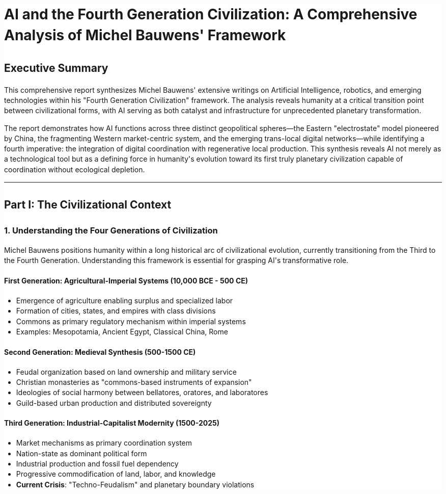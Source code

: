 # **AI and the Fourth Generation Civilization: A Comprehensive Analysis of Michel Bauwens' Framework**

## **Executive Summary**

This comprehensive report synthesizes Michel Bauwens' extensive writings on Artificial Intelligence, robotics, and emerging technologies within his "Fourth Generation Civilization" framework. The analysis reveals humanity at a critical transition point between civilizational forms, with AI serving as both catalyst and infrastructure for unprecedented planetary transformation. 

The report demonstrates how AI functions across three distinct geopolitical spheres—the Eastern "electrostate" model pioneered by China, the fragmenting Western market-centric system, and the emerging trans-local digital networks—while identifying a fourth imperative: the integration of digital coordination with regenerative local production. This synthesis reveals AI not merely as a technological tool but as a defining force in humanity's evolution toward its first truly planetary civilization capable of coordination without ecological depletion.

---

## **Part I: The Civilizational Context**

### **1. Understanding the Four Generations of Civilization**

Michel Bauwens positions humanity within a long historical arc of civilizational evolution, currently transitioning from the Third to the Fourth Generation. Understanding this framework is essential for grasping AI's transformative role.

#### **First Generation: Agricultural-Imperial Systems (10,000 BCE - 500 CE)**
- Emergence of agriculture enabling surplus and specialized labor
- Formation of cities, states, and empires with class divisions
- Commons as primary regulatory mechanism within imperial systems
- Examples: Mesopotamia, Ancient Egypt, Classical China, Rome

#### **Second Generation: Medieval Synthesis (500-1500 CE)**
- Feudal organization based on land ownership and military service
- Christian monasteries as "commons-based instruments of expansion"
- Ideologies of social harmony between bellatores, oratores, and laboratores
- Guild-based urban production and distributed sovereignty

#### **Third Generation: Industrial-Capitalist Modernity (1500-2025)**
- Market mechanisms as primary coordination system
- Nation-state as dominant political form
- Industrial production and fossil fuel dependency
- Progressive commodification of land, labor, and knowledge
- **Current Crisis**: "Techno-Feudalism" and planetary boundary violations

